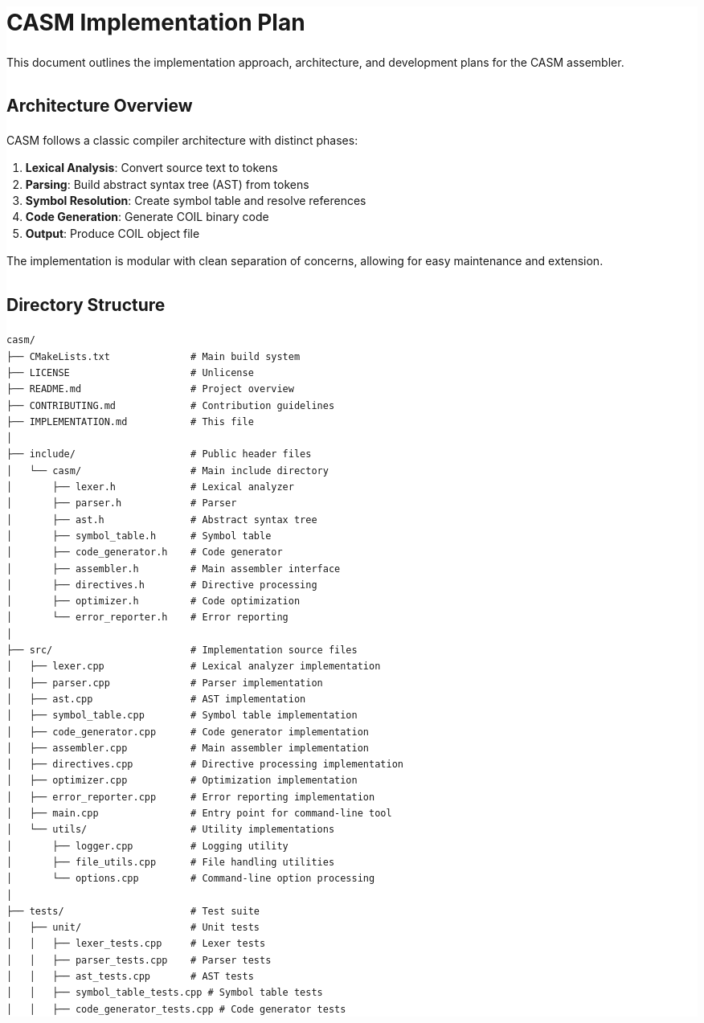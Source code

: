 # CASM Implementation Plan

This document outlines the implementation approach, architecture, and development plans for the CASM assembler.

## Architecture Overview

CASM follows a classic compiler architecture with distinct phases:

1. **Lexical Analysis**: Convert source text to tokens
2. **Parsing**: Build abstract syntax tree (AST) from tokens
3. **Symbol Resolution**: Create symbol table and resolve references
4. **Code Generation**: Generate COIL binary code
5. **Output**: Produce COIL object file

The implementation is modular with clean separation of concerns, allowing for easy maintenance and extension.

## Directory Structure

```
casm/
├── CMakeLists.txt              # Main build system
├── LICENSE                     # Unlicense
├── README.md                   # Project overview
├── CONTRIBUTING.md             # Contribution guidelines
├── IMPLEMENTATION.md           # This file
│
├── include/                    # Public header files
│   └── casm/                   # Main include directory
│       ├── lexer.h             # Lexical analyzer
│       ├── parser.h            # Parser
│       ├── ast.h               # Abstract syntax tree
│       ├── symbol_table.h      # Symbol table
│       ├── code_generator.h    # Code generator
│       ├── assembler.h         # Main assembler interface
│       ├── directives.h        # Directive processing
│       ├── optimizer.h         # Code optimization
│       └── error_reporter.h    # Error reporting
│
├── src/                        # Implementation source files
│   ├── lexer.cpp               # Lexical analyzer implementation
│   ├── parser.cpp              # Parser implementation
│   ├── ast.cpp                 # AST implementation
│   ├── symbol_table.cpp        # Symbol table implementation
│   ├── code_generator.cpp      # Code generator implementation
│   ├── assembler.cpp           # Main assembler implementation
│   ├── directives.cpp          # Directive processing implementation
│   ├── optimizer.cpp           # Optimization implementation
│   ├── error_reporter.cpp      # Error reporting implementation
│   ├── main.cpp                # Entry point for command-line tool
│   └── utils/                  # Utility implementations
│       ├── logger.cpp          # Logging utility
│       ├── file_utils.cpp      # File handling utilities
│       └── options.cpp         # Command-line option processing
│
├── tests/                      # Test suite
│   ├── unit/                   # Unit tests
│   │   ├── lexer_tests.cpp     # Lexer tests
│   │   ├── parser_tests.cpp    # Parser tests
│   │   ├── ast_tests.cpp       # AST tests
│   │   ├── symbol_table_tests.cpp # Symbol table tests
│   │   ├── code_generator_tests.cpp # Code generator tests
```